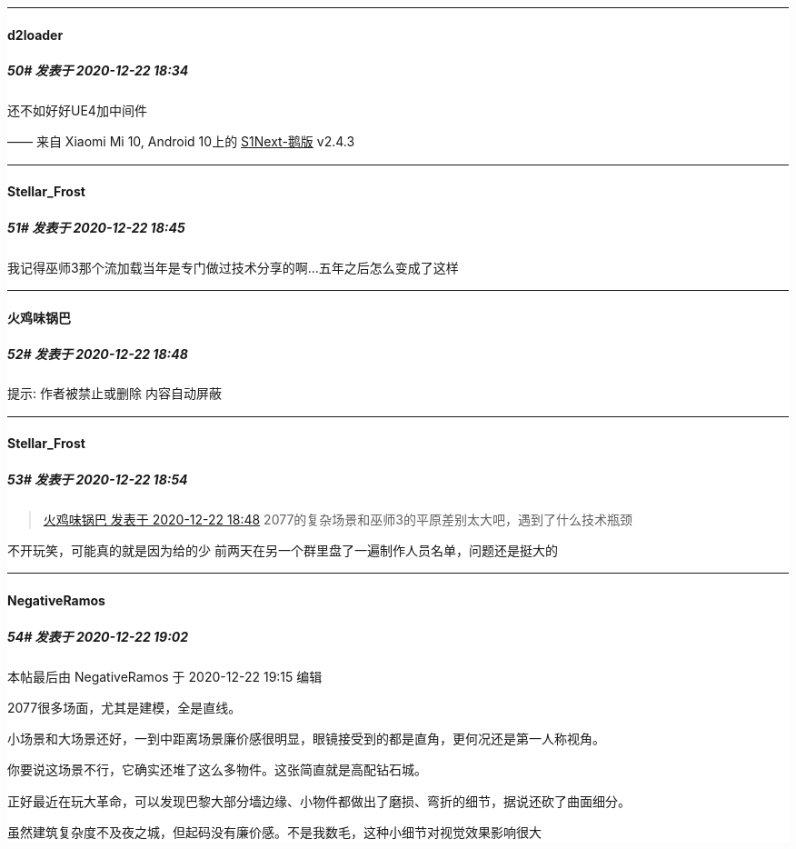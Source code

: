 
-----

####  d2loader  
##### 50#       发表于 2020-12-22 18:34


还不如好好UE4加中间件

—— 来自 Xiaomi Mi 10, Android 10上的 [S1Next-鹅版](https://github.com/ykrank/S1-Next/releases) v2.4.3


-----

####  Stellar_Frost  
##### 51#       发表于 2020-12-22 18:45


我记得巫师3那个流加载当年是专门做过技术分享的啊...五年之后怎么变成了这样


-----

####  火鸡味锅巴  
##### 52#       发表于 2020-12-22 18:48

提示: 作者被禁止或删除 内容自动屏蔽


-----

####  Stellar_Frost  
##### 53#       发表于 2020-12-22 18:54


<blockquote><a href="httphttps://bbs.saraba1st.com/2b/forum.php?mod=redirect&amp;goto=findpost&amp;pid=49810128&amp;ptid=1978905" target="_blank">火鸡味锅巴 发表于 2020-12-22 18:48</a>
2077的复杂场景和巫师3的平原差别太大吧，遇到了什么技术瓶颈</blockquote>
不开玩笑，可能真的就是因为给的少
前两天在另一个群里盘了一遍制作人员名单，问题还是挺大的


-----

####  NegativeRamos  
##### 54#       发表于 2020-12-22 19:02


 本帖最后由 NegativeRamos 于 2020-12-22 19:15 编辑 

2077很多场面，尤其是建模，全是直线。

小场景和大场景还好，一到中距离场景廉价感很明显，眼镜接受到的都是直角，更何况还是第一人称视角。

你要说这场景不行，它确实还堆了这么多物件。这张简直就是高配钻石城。


正好最近在玩大革命，可以发现巴黎大部分墙边缘、小物件都做出了磨损、弯折的细节，据说还砍了曲面细分。

虽然建筑复杂度不及夜之城，但起码没有廉价感。不是我数毛，这种小细节对视觉效果影响很大
